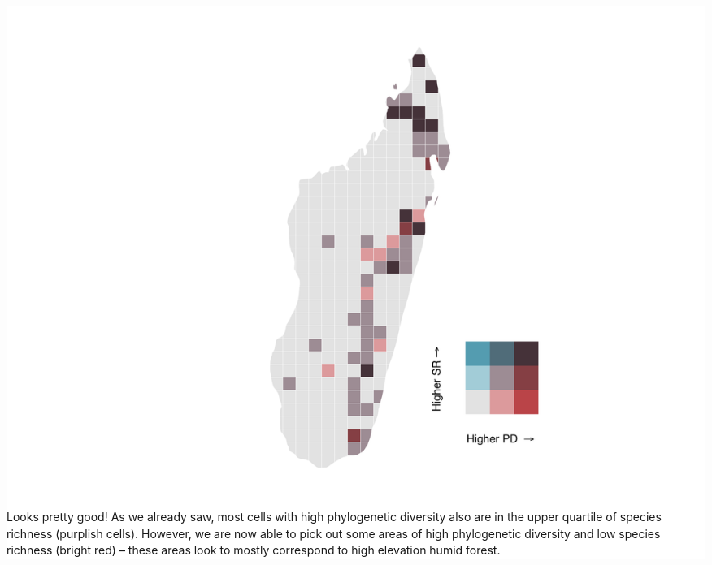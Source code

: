``` r
```

![](PhylogeneticDiversity_files/figure-gfm/plot%20Biscale%20map-1.png)
<br/> Looks pretty good\! As we already saw, most cells with high
phylogenetic diversity also are in the upper quartile of species
richness (purplish cells). However, we are now able to pick out some
areas of high phylogenetic diversity and low species richness (bright
red) – these areas look to mostly correspond to high elevation humid
forest.
